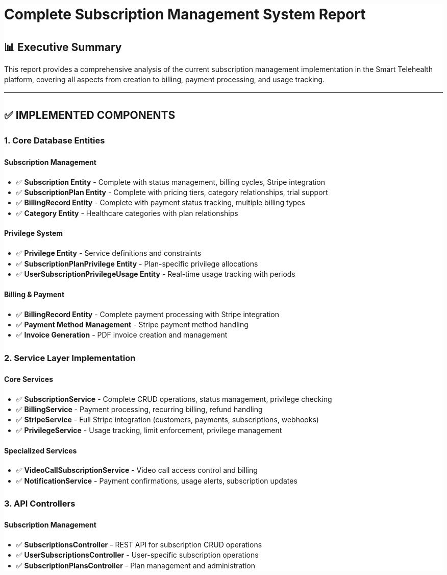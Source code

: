 # Complete Subscription Management System Report

## 📊 Executive Summary

This report provides a comprehensive analysis of the current subscription management implementation in the Smart Telehealth platform, covering all aspects from creation to billing, payment processing, and usage tracking.

---

## ✅ IMPLEMENTED COMPONENTS

### 1. Core Database Entities

#### **Subscription Management**
- ✅ **Subscription Entity** - Complete with status management, billing cycles, Stripe integration
- ✅ **SubscriptionPlan Entity** - Complete with pricing tiers, category relationships, trial support
- ✅ **BillingRecord Entity** - Complete with payment status tracking, multiple billing types
- ✅ **Category Entity** - Healthcare categories with plan relationships

#### **Privilege System**
- ✅ **Privilege Entity** - Service definitions and constraints
- ✅ **SubscriptionPlanPrivilege Entity** - Plan-specific privilege allocations
- ✅ **UserSubscriptionPrivilegeUsage Entity** - Real-time usage tracking with periods

#### **Billing & Payment**
- ✅ **BillingRecord Entity** - Complete payment processing with Stripe integration
- ✅ **Payment Method Management** - Stripe payment method handling
- ✅ **Invoice Generation** - PDF invoice creation and management

### 2. Service Layer Implementation

#### **Core Services**
- ✅ **SubscriptionService** - Complete CRUD operations, status management, privilege checking
- ✅ **BillingService** - Payment processing, recurring billing, refund handling
- ✅ **StripeService** - Full Stripe integration (customers, payments, subscriptions, webhooks)
- ✅ **PrivilegeService** - Usage tracking, limit enforcement, privilege management

#### **Specialized Services**
- ✅ **VideoCallSubscriptionService** - Video call access control and billing
- ✅ **NotificationService** - Payment confirmations, usage alerts, subscription updates

### 3. API Controllers

#### **Subscription Management**
- ✅ **SubscriptionsController** - REST API for subscription CRUD operations
- ✅ **UserSubscriptionsController** - User-specific subscription operations
- ✅ **SubscriptionPlansController** - Plan management and administration
